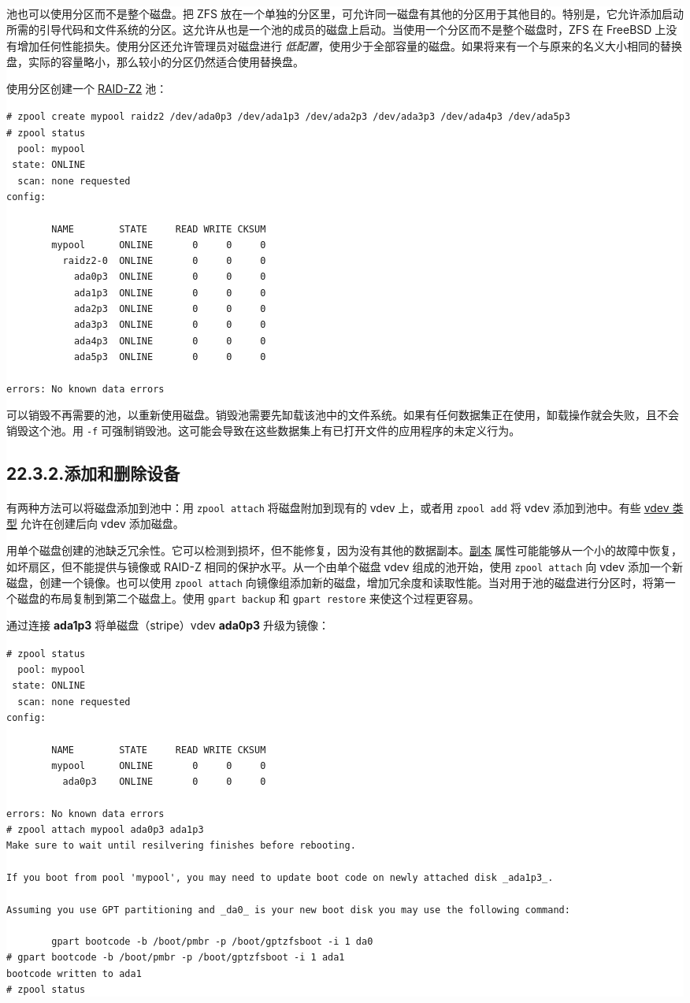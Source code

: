 池也可以使用分区而不是整个磁盘。把 ZFS 放在一个单独的分区里，可允许同一磁盘有其他的分区用于其他目的。特别是，它允许添加启动所需的引导代码和文件系统的分区。这允许从也是一个池的成员的磁盘上启动。当使用一个分区而不是整个磁盘时，ZFS 在 FreeBSD 上没有增加任何性能损失。使用分区还允许管理员对磁盘进行 _低配置_，使用少于全部容量的磁盘。如果将来有一个与原来的名义大小相同的替换盘，实际的容量略小，那么较小的分区仍然适合使用替换盘。

使用分区创建一个 [RAID-Z2](https://docs.freebsd.org/en/books/handbook/zfs/#zfs-term-vdev-raidz) 池：

```shell-sessionl
# zpool create mypool raidz2 /dev/ada0p3 /dev/ada1p3 /dev/ada2p3 /dev/ada3p3 /dev/ada4p3 /dev/ada5p3
# zpool status
  pool: mypool
 state: ONLINE
  scan: none requested
config:

        NAME        STATE     READ WRITE CKSUM
        mypool      ONLINE       0     0     0
          raidz2-0  ONLINE       0     0     0
            ada0p3  ONLINE       0     0     0
            ada1p3  ONLINE       0     0     0
            ada2p3  ONLINE       0     0     0
            ada3p3  ONLINE       0     0     0
            ada4p3  ONLINE       0     0     0
            ada5p3  ONLINE       0     0     0

errors: No known data errors
```

可以销毁不再需要的池，以重新使用磁盘。销毁池需要先缷载该池中的文件系统。如果有任何数据集正在使用，缷载操作就会失败，且不会销毁这个池。用 `-f` 可强制销毁池。这可能会导致在这些数据集上有已打开文件的应用程序的未定义行为。

## 22.3.2.添加和删除设备

有两种方法可以将磁盘添加到池中：用 `zpool attach` 将磁盘附加到现有的 vdev 上，或者用 `zpool add` 将 vdev 添加到池中。有些 [vdev 类型](https://docs.freebsd.org/en/books/handbook/zfs/#zfs-term-vdev) 允许在创建后向 vdev 添加磁盘。

用单个磁盘创建的池缺乏冗余性。它可以检测到损坏，但不能修复，因为没有其他的数据副本。[副本](https://docs.freebsd.org/en/books/handbook/zfs/#zfs-term-copies) 属性可能能够从一个小的故障中恢复，如坏扇区，但不能提供与镜像或 RAID-Z 相同的保护水平。从一个由单个磁盘 vdev 组成的池开始，使用 `zpool attach` 向 vdev 添加一个新磁盘，创建一个镜像。也可以使用 `zpool attach` 向镜像组添加新的磁盘，增加冗余度和读取性能。当对用于池的磁盘进行分区时，将第一个磁盘的布局复制到第二个磁盘上。使用 `gpart backup` 和 `gpart restore` 来使这个过程更容易。

通过连接 **ada1p3** 将单磁盘（stripe）vdev **ada0p3** 升级为镜像：

```shell-sessionl
# zpool status
  pool: mypool
 state: ONLINE
  scan: none requested
config:

        NAME        STATE     READ WRITE CKSUM
        mypool      ONLINE       0     0     0
          ada0p3    ONLINE       0     0     0

errors: No known data errors
# zpool attach mypool ada0p3 ada1p3
Make sure to wait until resilvering finishes before rebooting.

If you boot from pool 'mypool', you may need to update boot code on newly attached disk _ada1p3_.

Assuming you use GPT partitioning and _da0_ is your new boot disk you may use the following command:

        gpart bootcode -b /boot/pmbr -p /boot/gptzfsboot -i 1 da0
# gpart bootcode -b /boot/pmbr -p /boot/gptzfsboot -i 1 ada1
bootcode written to ada1
# zpool status
```